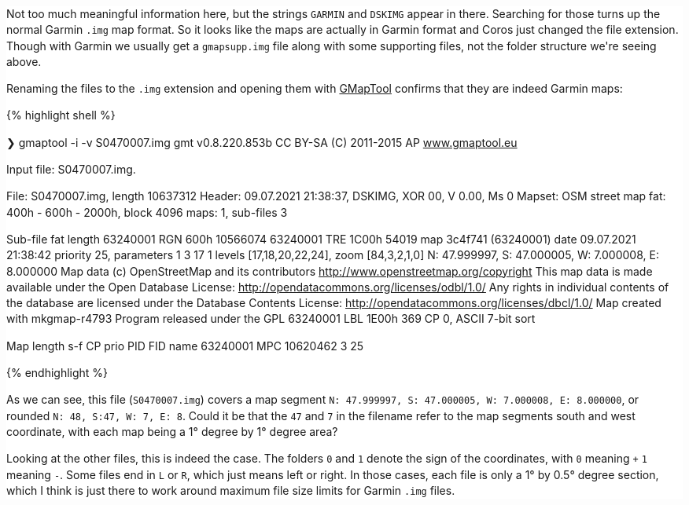 Not too much meaningful information here, but the strings `GARMIN` and `DSKIMG` appear in there. Searching for those turns up the normal
Garmin `.img` map format.
So it looks like the maps are actually in Garmin format and Coros just changed the file extension. Though with Garmin we usually get
a `gmapsupp.img` file along with some supporting files, not the folder structure we're seeing above.

Renaming the files to the `.img` extension and opening them with [GMapTool](https://www.gmaptool.eu/en/content/linux-version) confirms
that they are indeed Garmin maps:

{% highlight shell %}

❯ gmaptool -i -v S0470007.img
gmt v0.8.220.853b  CC BY-SA (C) 2011-2015 AP www.gmaptool.eu

Input file: S0470007.img.

File:           S0470007.img, length 10637312
Header:         09.07.2021 21:38:37, DSKIMG, XOR 00, V 0.00, Ms 0
Mapset:         OSM street map
fat:            400h - 600h - 2000h, block 4096
maps:           1, sub-files 3

Sub-file         fat     length
63240001 RGN    600h  10566074
63240001 TRE   1C00h     54019
        map 3c4f741 (63240001)
        date 09.07.2021 21:38:42
        priority 25, parameters 1 3 17 1
        levels [17,18,20,22,24], zoom [84,3,2,1,0]
        N: 47.999997, S: 47.000005, W: 7.000008, E: 8.000000
        Map data (c) OpenStreetMap and its contributors
        http://www.openstreetmap.org/copyright
        This map data is made available under the Open Database License:
        http://opendatacommons.org/licenses/odbl/1.0/
        Any rights in individual contents of the database are licensed under the
        Database Contents License: http://opendatacommons.org/licenses/dbcl/1.0/
        Map created with mkgmap-r4793
        Program released under the GPL
63240001 LBL   1E00h       369
        CP    0, ASCII 7-bit sort

Map              length s-f  CP    prio  PID   FID  name
63240001 MPC  10620462  3        25

{% endhighlight %}

As we can see, this file (`S0470007.img`) covers a map segment `N: 47.999997, S: 47.000005, W: 7.000008, E: 8.000000`, or rounded
`N: 48, S:47, W: 7, E: 8`. Could it be that the `47` and `7` in the filename refer to the map segments south and west coordinate,
with each map being a 1° degree by 1° degree area?

Looking at the other files, this is indeed the case. The folders `0` and `1` denote the sign of the coordinates, with `0` meaning `+`
`1` meaning `-`. Some files end in `L` or `R`, which just means left or right. In those cases, each file is only a 1° by 0.5° degree section,
which I think is just there to work around maximum file size limits for Garmin `.img` files.
